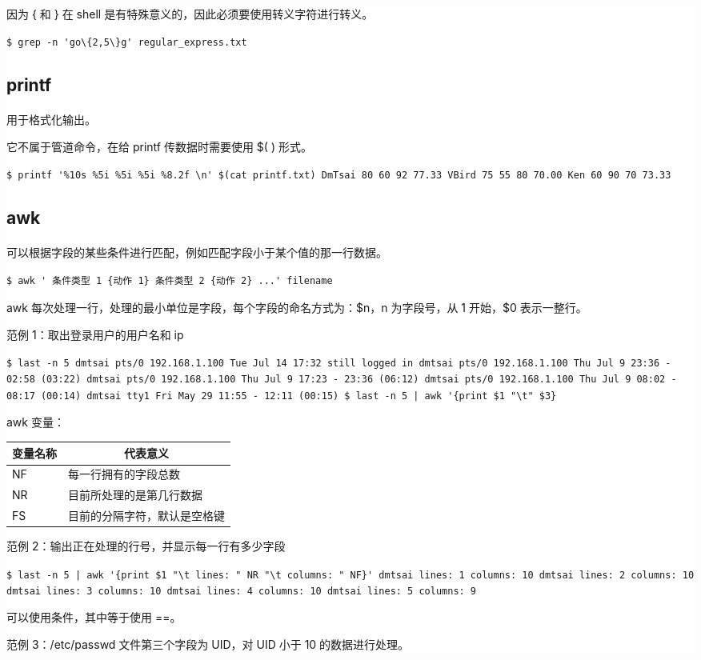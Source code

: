 因为 { 和 } 在 shell 是有特殊意义的，因此必须要使用转义字符进行转义。

```html
$ grep -n 'go\{2,5\}g' regular_express.txt
```

## printf

用于格式化输出。

它不属于管道命令，在给 printf 传数据时需要使用 \$( ) 形式。

```html
$ printf '%10s %5i %5i %5i %8.2f \n' $(cat printf.txt) DmTsai 80 60 92 77.33 VBird 75 55 80 70.00 Ken 60 90 70 73.33
```

## awk

可以根据字段的某些条件进行匹配，例如匹配字段小于某个值的那一行数据。

```html
$ awk ' 条件类型 1 {动作 1} 条件类型 2 {动作 2} ...' filename
```

awk 每次处理一行，处理的最小单位是字段，每个字段的命名方式为：\$n，n 为字段号，从 1 开始，\$0 表示一整行。

范例 1：取出登录用户的用户名和 ip

```html
$ last -n 5 dmtsai pts/0 192.168.1.100 Tue Jul 14 17:32 still logged in dmtsai pts/0 192.168.1.100 Thu Jul 9 23:36 -
02:58 (03:22) dmtsai pts/0 192.168.1.100 Thu Jul 9 17:23 - 23:36 (06:12) dmtsai pts/0 192.168.1.100 Thu Jul 9 08:02 -
08:17 (00:14) dmtsai tty1 Fri May 29 11:55 - 12:11 (00:15) $ last -n 5 | awk '{print $1 "\t" $3}
```

awk 变量：

| 变量名称 | 代表意义                     |
| -------- | ---------------------------- |
| NF       | 每一行拥有的字段总数         |
| NR       | 目前所处理的是第几行数据     |
| FS       | 目前的分隔字符，默认是空格键 |

范例 2：输出正在处理的行号，并显示每一行有多少字段

```html
$ last -n 5 | awk '{print $1 "\t lines: " NR "\t columns: " NF}' dmtsai lines: 1 columns: 10 dmtsai lines: 2 columns: 10
dmtsai lines: 3 columns: 10 dmtsai lines: 4 columns: 10 dmtsai lines: 5 columns: 9
```

可以使用条件，其中等于使用 ==。

范例 3：/etc/passwd 文件第三个字段为 UID，对 UID 小于 10 的数据进行处理。
